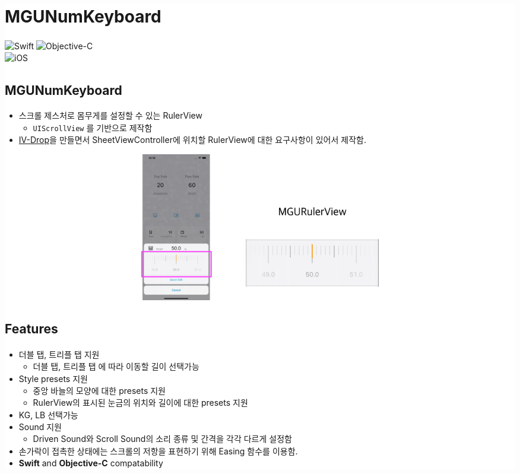# MGUNumKeyboard 

![Swift](https://img.shields.io/badge/Swift-F05138?style=flat-square&logo=Swift&logoColor=white)
![Objective-C](https://img.shields.io/badge/Objective--C-3A95E3?style=flat-square&logo=apple&logoColor=white)<br/>
![iOS](https://img.shields.io/badge/IOS-000000?style=flat-square&logo=ios&logoColor=white)

## **MGUNumKeyboard**
- 스크롤 제스처로 몸무게를 설정할 수 있는 RulerView
    - `UIScrollView` 를 기반으로 제작함
- [IV-Drop](https://apps.apple.com/app/id1574452904)을 만들면서 SheetViewController에 위치할 RulerView에 대한 요구사항이 있어서 제작함.
<p align="center"><img src="./screenshot/230516b1.jpg" width="400"></p>


## Features
*  더블 탭, 트리플 탭 지원
    * 더블 탭, 트리플 탭 에 따라 이동할 길이 선택가능
*  Style presets 지원
    * 중앙 바늘의 모양에 대한 presets 지원
    * RulerView의 표시된 눈금의 위치와 길이에 대한 presets 지원
*  KG, LB 선택가능
*  Sound 지원
    * Driven Sound와 Scroll Sound의 소리 종류 및 간격을 각각 다르게 설정함
*  손가락이 접촉한 상태에는 스크롤의 저항을 표현하기 위해 Easing 함수를 이용함.
*  **Swift** and **Objective-C** compatability
